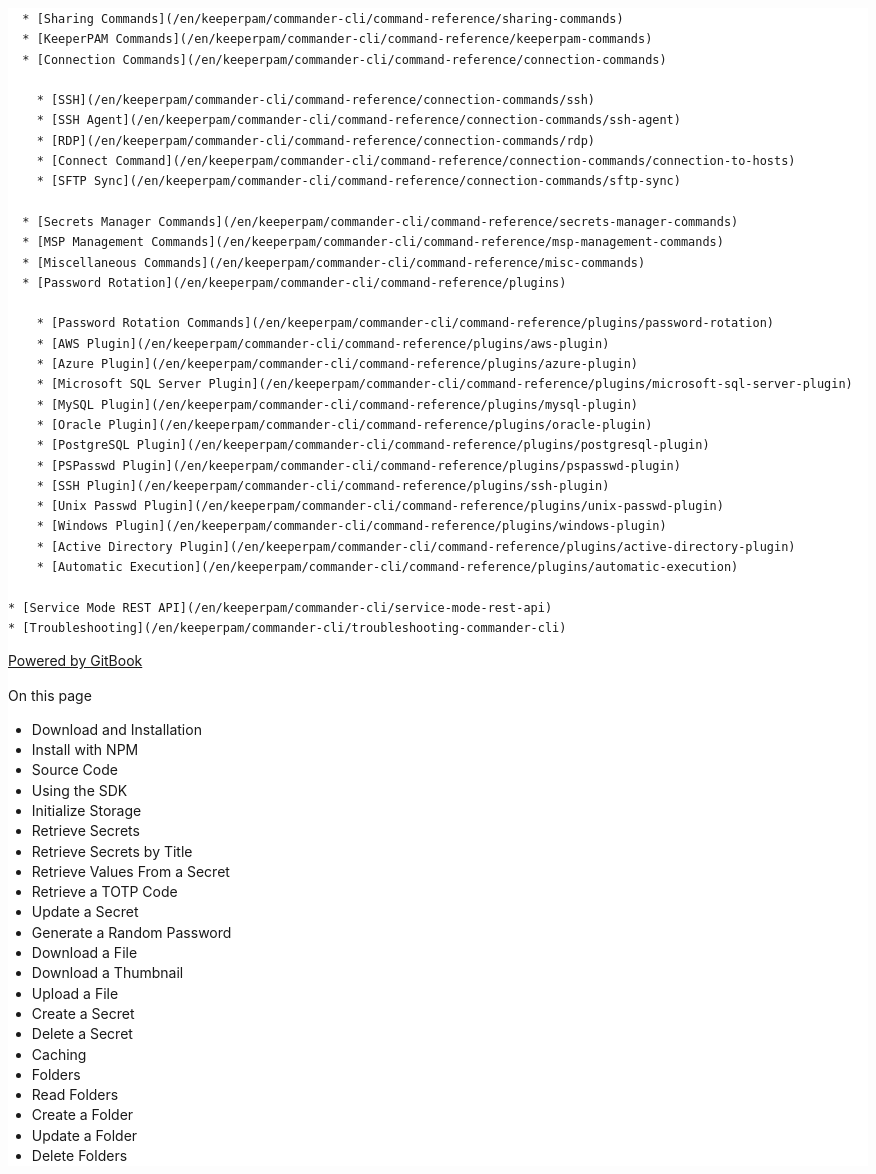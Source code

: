       * [Sharing Commands](/en/keeperpam/commander-cli/command-reference/sharing-commands)
      * [KeeperPAM Commands](/en/keeperpam/commander-cli/command-reference/keeperpam-commands)
      * [Connection Commands](/en/keeperpam/commander-cli/command-reference/connection-commands)

        * [SSH](/en/keeperpam/commander-cli/command-reference/connection-commands/ssh)
        * [SSH Agent](/en/keeperpam/commander-cli/command-reference/connection-commands/ssh-agent)
        * [RDP](/en/keeperpam/commander-cli/command-reference/connection-commands/rdp)
        * [Connect Command](/en/keeperpam/commander-cli/command-reference/connection-commands/connection-to-hosts)
        * [SFTP Sync](/en/keeperpam/commander-cli/command-reference/connection-commands/sftp-sync)

      * [Secrets Manager Commands](/en/keeperpam/commander-cli/command-reference/secrets-manager-commands)
      * [MSP Management Commands](/en/keeperpam/commander-cli/command-reference/msp-management-commands)
      * [Miscellaneous Commands](/en/keeperpam/commander-cli/command-reference/misc-commands)
      * [Password Rotation](/en/keeperpam/commander-cli/command-reference/plugins)

        * [Password Rotation Commands](/en/keeperpam/commander-cli/command-reference/plugins/password-rotation)
        * [AWS Plugin](/en/keeperpam/commander-cli/command-reference/plugins/aws-plugin)
        * [Azure Plugin](/en/keeperpam/commander-cli/command-reference/plugins/azure-plugin)
        * [Microsoft SQL Server Plugin](/en/keeperpam/commander-cli/command-reference/plugins/microsoft-sql-server-plugin)
        * [MySQL Plugin](/en/keeperpam/commander-cli/command-reference/plugins/mysql-plugin)
        * [Oracle Plugin](/en/keeperpam/commander-cli/command-reference/plugins/oracle-plugin)
        * [PostgreSQL Plugin](/en/keeperpam/commander-cli/command-reference/plugins/postgresql-plugin)
        * [PSPasswd Plugin](/en/keeperpam/commander-cli/command-reference/plugins/pspasswd-plugin)
        * [SSH Plugin](/en/keeperpam/commander-cli/command-reference/plugins/ssh-plugin)
        * [Unix Passwd Plugin](/en/keeperpam/commander-cli/command-reference/plugins/unix-passwd-plugin)
        * [Windows Plugin](/en/keeperpam/commander-cli/command-reference/plugins/windows-plugin)
        * [Active Directory Plugin](/en/keeperpam/commander-cli/command-reference/plugins/active-directory-plugin)
        * [Automatic Execution](/en/keeperpam/commander-cli/command-reference/plugins/automatic-execution)

    * [Service Mode REST API](/en/keeperpam/commander-cli/service-mode-rest-api)
    * [Troubleshooting](/en/keeperpam/commander-cli/troubleshooting-commander-cli)

[Powered by
GitBook](https://www.gitbook.com/?utm_source=content&utm_medium=trademark&utm_campaign=-MJXOXEifAmpyvNVL1to)

On this page

  * Download and Installation
  * Install with NPM
  * Source Code
  * Using the SDK
  * Initialize Storage
  * Retrieve Secrets
  * Retrieve Secrets by Title
  * Retrieve Values From a Secret
  * Retrieve a TOTP Code
  * Update a Secret
  * Generate a Random Password
  * Download a File
  * Download a Thumbnail
  * Upload a File
  * Create a Secret 
  * Delete a Secret
  * Caching
  * Folders
  * Read Folders
  * Create a Folder
  * Update a Folder
  * Delete Folders
